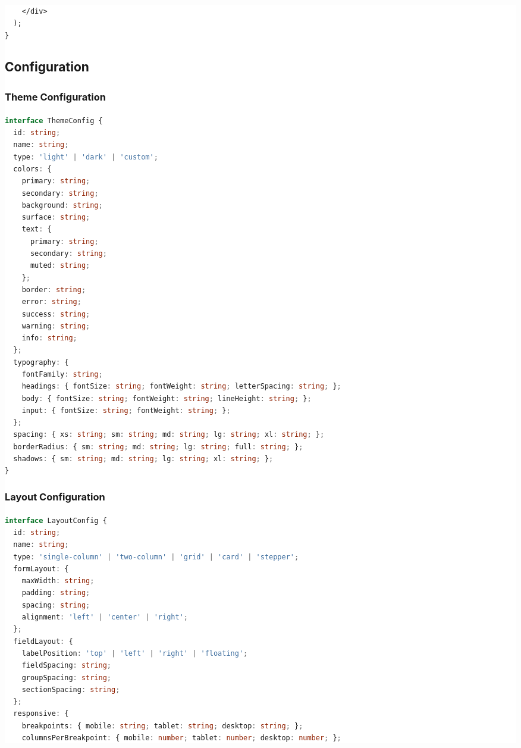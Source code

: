 ```tsx
    </div>
  );
}
```

## Configuration

### Theme Configuration
```typescript
interface ThemeConfig {
  id: string;
  name: string;
  type: 'light' | 'dark' | 'custom';
  colors: {
    primary: string;
    secondary: string;
    background: string;
    surface: string;
    text: {
      primary: string;
      secondary: string;
      muted: string;
    };
    border: string;
    error: string;
    success: string;
    warning: string;
    info: string;
  };
  typography: {
    fontFamily: string;
    headings: { fontSize: string; fontWeight: string; letterSpacing: string; };
    body: { fontSize: string; fontWeight: string; lineHeight: string; };
    input: { fontSize: string; fontWeight: string; };
  };
  spacing: { xs: string; sm: string; md: string; lg: string; xl: string; };
  borderRadius: { sm: string; md: string; lg: string; full: string; };
  shadows: { sm: string; md: string; lg: string; xl: string; };
}
```

### Layout Configuration
```typescript
interface LayoutConfig {
  id: string;
  name: string;
  type: 'single-column' | 'two-column' | 'grid' | 'card' | 'stepper';
  formLayout: {
    maxWidth: string;
    padding: string;
    spacing: string;
    alignment: 'left' | 'center' | 'right';
  };
  fieldLayout: {
    labelPosition: 'top' | 'left' | 'right' | 'floating';
    fieldSpacing: string;
    groupSpacing: string;
    sectionSpacing: string;
  };
  responsive: {
    breakpoints: { mobile: string; tablet: string; desktop: string; };
    columnsPerBreakpoint: { mobile: number; tablet: number; desktop: number; };
```